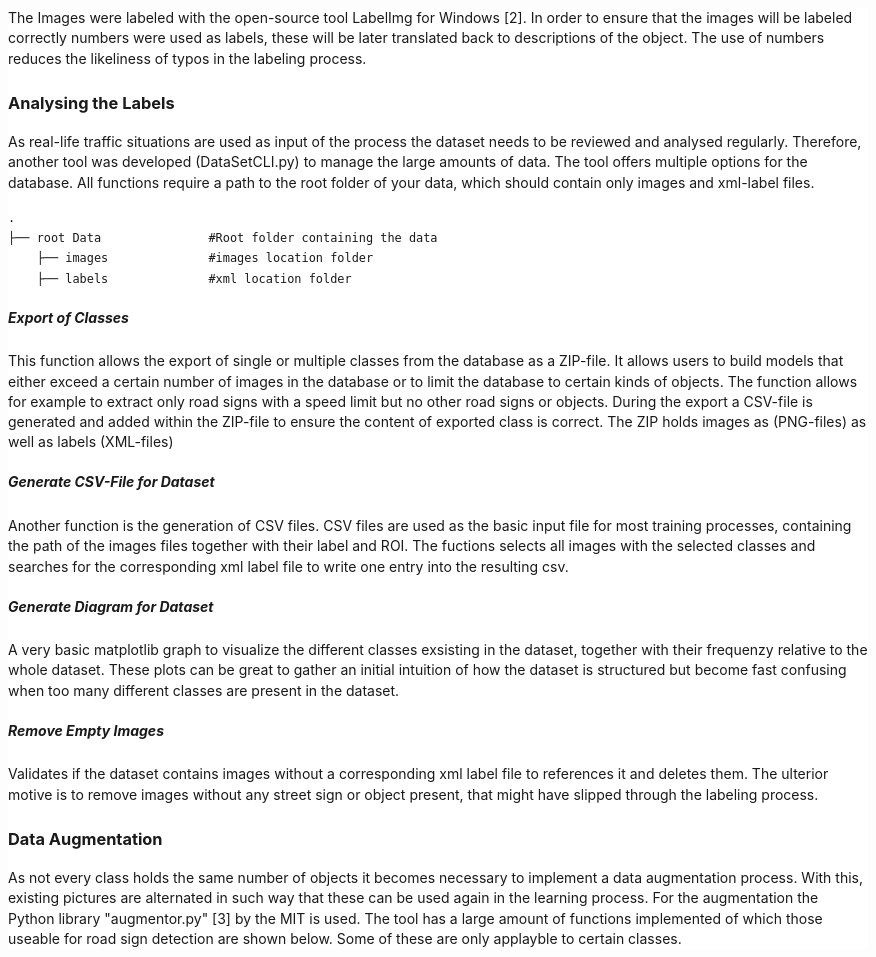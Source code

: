The Images were labeled with the open-source tool LabelImg for Windows [2]. In order to ensure that the images will be labeled correctly numbers were used as labels, these will be later translated back to descriptions of the object. The use of numbers reduces the likeliness of typos in the labeling process. 

### Analysing the Labels

As real-life traffic situations are used as input of the process the dataset needs to be reviewed and analysed regularly. Therefore, another tool was developed (DataSetCLI.py) to manage the large amounts of data. The tool offers multiple options for the database. All functions require a path to the root folder of your data, which should contain only images and xml-label files.

    .
    ├── root Data               #Root folder containing the data
        ├── images              #images location folder
        ├── labels              #xml location folder
        

##### Export of Classes

This function allows the export of single or multiple classes from the database as a ZIP-file. It allows users to build models that either exceed a certain number of images in the database or to limit the database to certain kinds of objects. The function allows for example to extract only road signs with a speed limit but no other road signs or objects. During the export a CSV-file is generated and added within the ZIP-file to ensure the content of exported class is correct. The ZIP holds images as (PNG-files) as well as labels (XML-files)

##### Generate CSV-File for Dataset

Another function is the generation of CSV files. CSV files are used as the basic input file for most training processes, containing the path of the images files together with their label and ROI. The fuctions selects all images with the selected classes and searches for the corresponding xml label file to write one entry into the resulting csv.

##### Generate Diagram for Dataset

A very basic matplotlib graph to visualize the different classes exsisting in the dataset, together with their frequenzy relative to the whole dataset. These plots can be great to gather an initial intuition of how the dataset is structured but become fast confusing when too many different classes are present in the dataset.


##### Remove Empty Images
Validates if the dataset contains images without a corresponding xml label file to references it and deletes them. The ulterior motive is to remove images without any street sign or object present, that might have slipped through the labeling process.

### Data Augmentation

As not every class holds the same number of objects it becomes necessary to implement a data augmentation process. With this, existing pictures are alternated in such way that these can be used again in the learning process. For the augmentation the Python library "augmentor.py" [3] by the MIT is used. The tool has a large amount of functions implemented of which those useable for road sign detection are shown below. Some of these are only applayble to certain classes.
